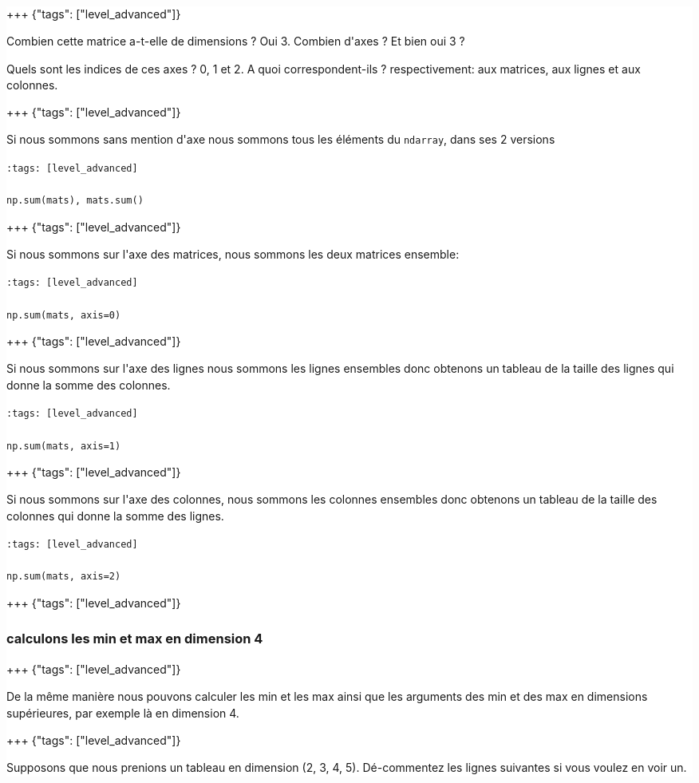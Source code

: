 +++ {"tags": ["level_advanced"]}

Combien cette matrice a-t-elle de dimensions ? Oui 3. Combien d'axes ? Et bien oui 3 ?

Quels sont les indices de ces axes ? 0, 1 et 2. A quoi correspondent-ils ? respectivement: aux matrices, aux lignes et aux colonnes.

+++ {"tags": ["level_advanced"]}

Si nous sommons sans mention d'axe nous sommons tous les éléments du `ndarray`, dans ses 2 versions

```{code-cell} ipython3
:tags: [level_advanced]

np.sum(mats), mats.sum()
```

+++ {"tags": ["level_advanced"]}

Si nous sommons sur l'axe des matrices, nous sommons les deux matrices ensemble:

```{code-cell} ipython3
:tags: [level_advanced]

np.sum(mats, axis=0)
```

+++ {"tags": ["level_advanced"]}

Si nous sommons sur l'axe des lignes nous sommons les lignes ensembles donc obtenons un tableau de la taille des lignes qui donne la somme des colonnes.

```{code-cell} ipython3
:tags: [level_advanced]

np.sum(mats, axis=1)
```

+++ {"tags": ["level_advanced"]}

Si nous sommons sur l'axe des colonnes, nous sommons les colonnes ensembles donc obtenons un tableau de la taille des colonnes qui donne la somme des lignes.

```{code-cell} ipython3
:tags: [level_advanced]

np.sum(mats, axis=2)
```

+++ {"tags": ["level_advanced"]}

### calculons les min et max en dimension 4

+++ {"tags": ["level_advanced"]}

De la même manière nous pouvons calculer les min et les max ainsi que les arguments des min et des max en dimensions supérieures, par exemple là en dimension 4.

+++ {"tags": ["level_advanced"]}

Supposons que nous prenions un tableau en dimension (2, 3, 4, 5). Dé-commentez les lignes suivantes si vous voulez en voir un.
